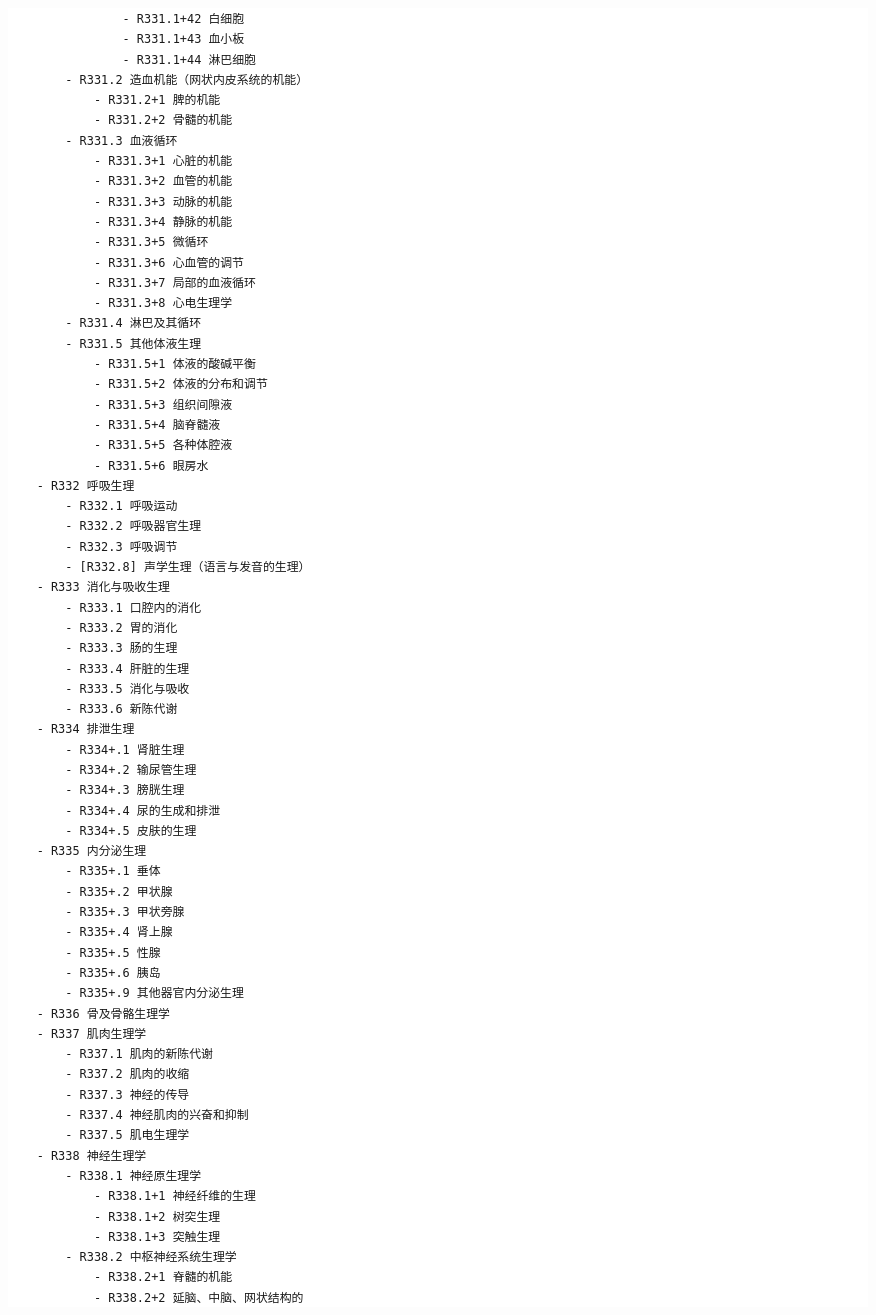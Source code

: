 					- R331.1+42 白细胞
					- R331.1+43 血小板
					- R331.1+44 淋巴细胞
			- R331.2 造血机能（网状内皮系统的机能）
				- R331.2+1 脾的机能
				- R331.2+2 骨髓的机能
			- R331.3 血液循环
				- R331.3+1 心脏的机能
				- R331.3+2 血管的机能
				- R331.3+3 动脉的机能
				- R331.3+4 静脉的机能
				- R331.3+5 微循环
				- R331.3+6 心血管的调节
				- R331.3+7 局部的血液循环
				- R331.3+8 心电生理学
			- R331.4 淋巴及其循环
			- R331.5 其他体液生理
				- R331.5+1 体液的酸碱平衡
				- R331.5+2 体液的分布和调节
				- R331.5+3 组织间隙液
				- R331.5+4 脑脊髓液
				- R331.5+5 各种体腔液
				- R331.5+6 眼房水
		- R332 呼吸生理
			- R332.1 呼吸运动
			- R332.2 呼吸器官生理
			- R332.3 呼吸调节
			- [R332.8] 声学生理（语言与发音的生理）
		- R333 消化与吸收生理
			- R333.1 口腔内的消化
			- R333.2 胃的消化
			- R333.3 肠的生理
			- R333.4 肝脏的生理
			- R333.5 消化与吸收
			- R333.6 新陈代谢
		- R334 排泄生理
			- R334+.1 肾脏生理
			- R334+.2 输尿管生理
			- R334+.3 膀胱生理
			- R334+.4 尿的生成和排泄
			- R334+.5 皮肤的生理
		- R335 内分泌生理
			- R335+.1 垂体
			- R335+.2 甲状腺
			- R335+.3 甲状旁腺
			- R335+.4 肾上腺
			- R335+.5 性腺
			- R335+.6 胰岛
			- R335+.9 其他器官内分泌生理
		- R336 骨及骨骼生理学
		- R337 肌肉生理学
			- R337.1 肌肉的新陈代谢
			- R337.2 肌肉的收缩
			- R337.3 神经的传导
			- R337.4 神经肌肉的兴奋和抑制
			- R337.5 肌电生理学
		- R338 神经生理学
			- R338.1 神经原生理学
				- R338.1+1 神经纤维的生理
				- R338.1+2 树突生理
				- R338.1+3 突触生理
			- R338.2 中枢神经系统生理学
				- R338.2+1 脊髓的机能
				- R338.2+2 延脑、中脑、网状结构的